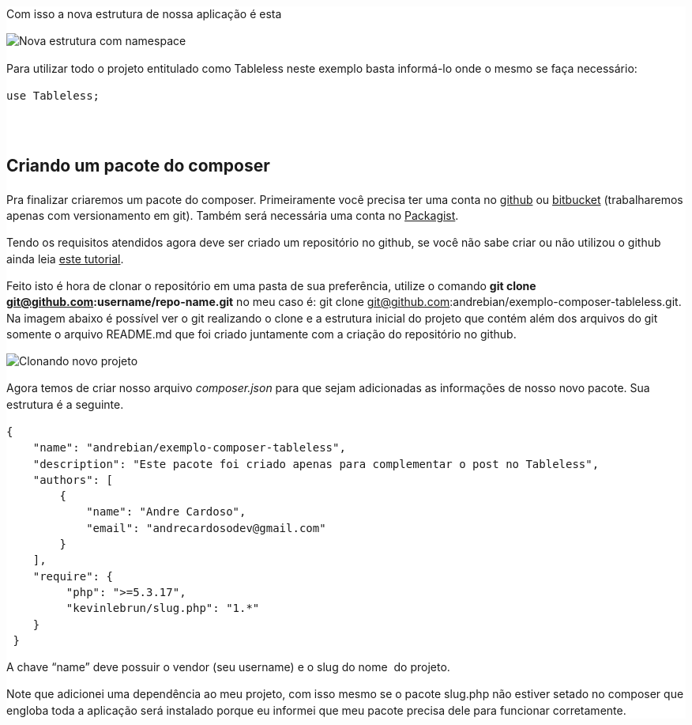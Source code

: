 Com isso a nova estrutura de nossa aplicação é esta

<img class="aligncenter" src="https://raw.githubusercontent.com/andrebian/posts/master/tableless/composer-um-pouco-alem-do-basico/images/21-namespace.jpg" alt="Nova estrutura com namespace" width="958" height="596" />

Para utilizar todo o projeto entitulado como Tableless neste exemplo basta informá-lo onde o mesmo se faça necessário:

<pre class="lang-php">use Tableless;</pre>

&nbsp;

## Criando um pacote do composer

Pra finalizar criaremos um pacote do composer. Primeiramente você precisa ter uma conta no <a title="Ir ao Github" href="https://github.com/" target="_blank">github</a> ou <a title="Ir ao bitbucket" href="https://bitbucket.org/" target="_blank">bitbucket</a> (trabalharemos apenas com versionamento em git). Também será necessária uma conta no <a title="Ir ao Packegist" href="https://packagist.org/" target="_blank">Packagist</a>.

Tendo os requisitos atendidos agora deve ser criado um repositório no github, se você não sabe criar ou não utilizou o github ainda leia <a title="Criando repositório no Github" href="https://help.github.com/articles/create-a-repo" target="_blank">este tutorial</a>.

Feito isto é hora de clonar o repositório em uma pasta de sua preferência, utilize o comando **git clone git@github.com:username/repo-name.git** no meu caso é: git clone git@github.com:andrebian/exemplo-composer-tableless.git. Na imagem abaixo é possível ver o git realizando o clone e a estrutura inicial do projeto que contém além dos arquivos do git somente o arquivo README.md que foi criado juntamente com a criação do repositório no github.

<img class="aligncenter" src="https://raw.githubusercontent.com/andrebian/posts/master/tableless/composer-um-pouco-alem-do-basico/images/10-clonando-novo-projeto.jpg" alt="Clonando novo projeto" width="874" height="451" />

Agora temos de criar nosso arquivo _composer.json_ para que sejam adicionadas as informações de nosso novo pacote. Sua estrutura é a seguinte.

<pre class="lang-json">{
    "name": "andrebian/exemplo-composer-tableless",
    "description": "Este pacote foi criado apenas para complementar o post no Tableless",
    "authors": [
        {
            "name": "Andre Cardoso",
            "email": "andrecardosodev@gmail.com"
        }
    ],
    "require": {
         "php": "&gt;=5.3.17",
         "kevinlebrun/slug.php": "1.*"
    }
 }</pre>

A chave &#8220;name&#8221; deve possuir o vendor (seu username) e o slug do nome  do projeto.

Note que adicionei uma dependência ao meu projeto, com isso mesmo se o pacote slug.php não estiver setado no composer que engloba toda a aplicação será instalado porque eu informei que meu pacote precisa dele para funcionar corretamente.
